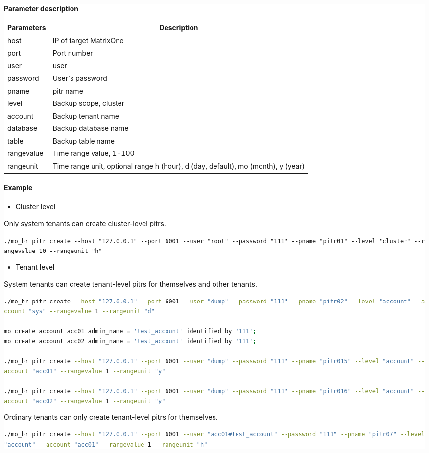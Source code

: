**Parameter description**

| Parameters | Description |
| ----| ----|
|host | IP of target MatrixOne|
|port|Port number|
|user | user|
|password | User's password|
|pname | pitr name|
|level | Backup scope, cluster | account | database | table, when level is equal to the high level, the low-level object name does not need to be filled in and cannot be filled in. For example, level = account, then database and table cannot be filled in |
|account| Backup tenant name|
|database| Backup database name|
|table| Backup table name|
|rangevalue|Time range value, 1-100|
|rangeunit| Time range unit, optional range h (hour), d (day, default), mo (month), y (year) |

#### Example

- Cluster level

Only system tenants can create cluster-level pitrs.

```
./mo_br pitr create --host "127.0.0.1" --port 6001 --user "root" --password "111" --pname "pitr01" --level "cluster" --rangevalue 10 --rangeunit "h"
```

- Tenant level

System tenants can create tenant-level pitrs for themselves and other tenants.

```bash
./mo_br pitr create --host "127.0.0.1" --port 6001 --user "dump" --password "111" --pname "pitr02" --level "account" --account "sys" --rangevalue 1 --rangeunit "d"

mo create account acc01 admin_name = 'test_account' identified by '111';
mo create account acc02 admin_name = 'test_account' identified by '111';

./mo_br pitr create --host "127.0.0.1" --port 6001 --user "dump" --password "111" --pname "pitr015" --level "account" --account "acc01" --rangevalue 1 --rangeunit "y"

./mo_br pitr create --host "127.0.0.1" --port 6001 --user "dump" --password "111" --pname "pitr016" --level "account" --account "acc02" --rangevalue 1 --rangeunit "y"
```

Ordinary tenants can only create tenant-level pitrs for themselves.

```bash
./mo_br pitr create --host "127.0.0.1" --port 6001 --user "acc01#test_account" --password "111" --pname "pitr07" --level "account" --account "acc01" --rangevalue 1 --rangeunit "h"
```
